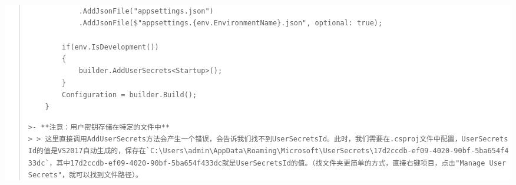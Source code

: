 >                 .AddJsonFile("appsettings.json")
>                 .AddJsonFile($"appsettings.{env.EnvironmentName}.json", optional: true);
>
>             if(env.IsDevelopment())
>             {
>                 builder.AddUserSecrets<Startup>();
>             }
>             Configuration = builder.Build();
>         }
> ```
> >- **注意：用户密钥存储在特定的文件中**
> > > 这里直接调用AddUserSecrets方法会产生一个错误，会告诉我们找不到UserSecretsId。此时，我们需要在.csproj文件中配置，UserSecretsId的值是VS2017自动生成的，保存在`C:\Users\admin\AppData\Roaming\Microsoft\UserSecrets\17d2ccdb-ef09-4020-90bf-5ba654f433dc`，其中17d2ccdb-ef09-4020-90bf-5ba654f433dc就是UserSecretsId的值。（找文件夹更简单的方式，直接右键项目，点击"Manage User Secrets"，就可以找到文件路径）。
